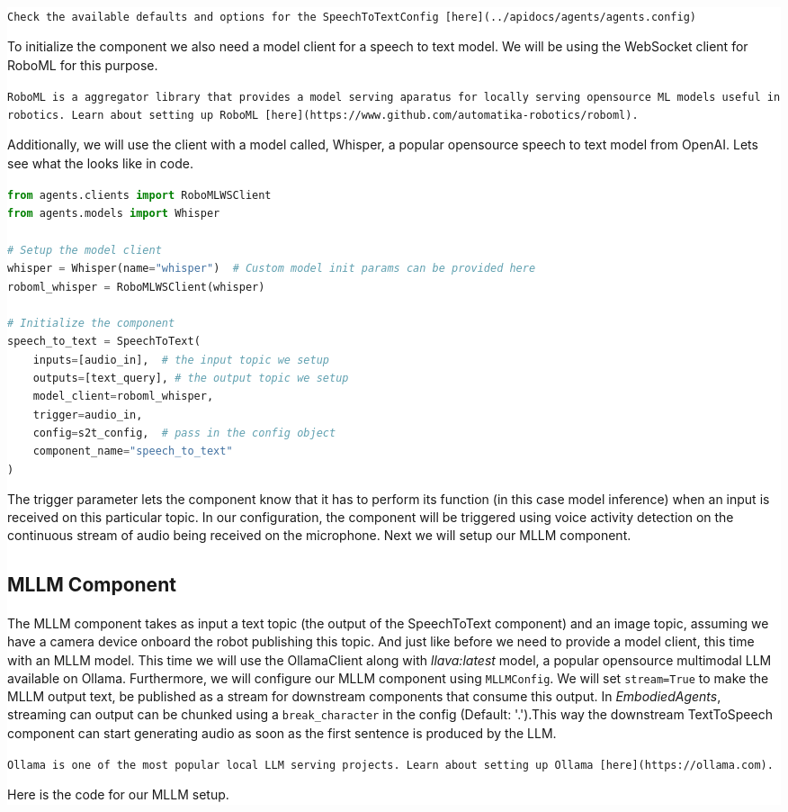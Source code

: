 ```{seealso}
Check the available defaults and options for the SpeechToTextConfig [here](../apidocs/agents/agents.config)
```

To initialize the component we also need a model client for a speech to text model. We will be using the WebSocket client for RoboML for this purpose.

```{note}
RoboML is a aggregator library that provides a model serving aparatus for locally serving opensource ML models useful in robotics. Learn about setting up RoboML [here](https://www.github.com/automatika-robotics/roboml).
```

Additionally, we will use the client with a model called, Whisper, a popular opensource speech to text model from OpenAI. Lets see what the looks like in code.

```python
from agents.clients import RoboMLWSClient
from agents.models import Whisper

# Setup the model client
whisper = Whisper(name="whisper")  # Custom model init params can be provided here
roboml_whisper = RoboMLWSClient(whisper)

# Initialize the component
speech_to_text = SpeechToText(
    inputs=[audio_in],  # the input topic we setup
    outputs=[text_query], # the output topic we setup
    model_client=roboml_whisper,
    trigger=audio_in,
    config=s2t_config,  # pass in the config object
    component_name="speech_to_text"
)
```
The trigger parameter lets the component know that it has to perform its function (in this case model inference) when an input is received on this particular topic. In our configuration, the component will be triggered using voice activity detection on the continuous stream of audio being received on the microphone. Next we will setup our MLLM component.

## MLLM Component
The MLLM component takes as input a text topic (the output of the SpeechToText component) and an image topic, assuming we have a camera device onboard the robot publishing this topic. And just like before we need to provide a model client, this time with an MLLM model. This time we will use the OllamaClient along with _llava:latest_ model, a popular opensource multimodal LLM available on Ollama. Furthermore, we will configure our MLLM component using `MLLMConfig`. We will set `stream=True` to make the MLLM output text, be published as a stream for downstream components that consume this output. In _EmbodiedAgents_, streaming can output can be chunked using a `break_character` in the config (Default: '.').This way the downstream TextToSpeech component can start generating audio as soon as the first sentence is produced by the LLM.


```{note}
Ollama is one of the most popular local LLM serving projects. Learn about setting up Ollama [here](https://ollama.com).
```
Here is the code for our MLLM setup.
